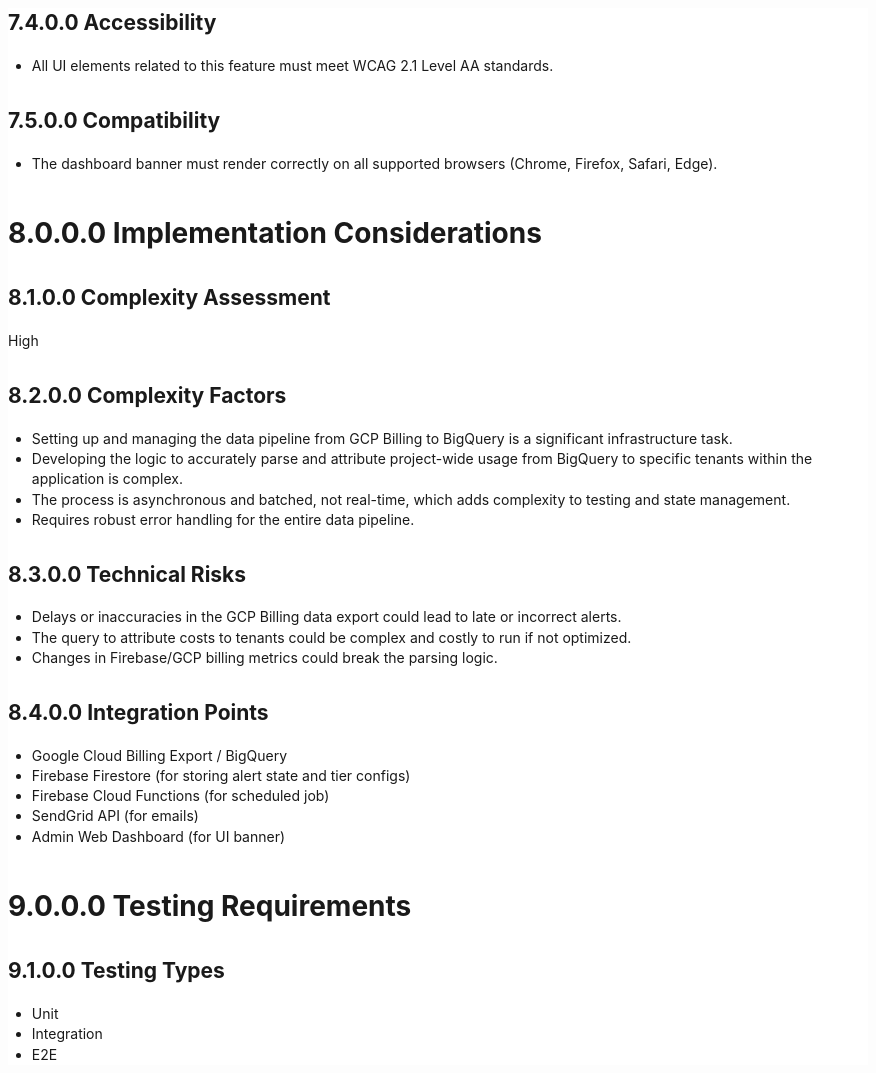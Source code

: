 ## 7.4.0.0 Accessibility

- All UI elements related to this feature must meet WCAG 2.1 Level AA standards.

## 7.5.0.0 Compatibility

- The dashboard banner must render correctly on all supported browsers (Chrome, Firefox, Safari, Edge).

# 8.0.0.0 Implementation Considerations

## 8.1.0.0 Complexity Assessment

High

## 8.2.0.0 Complexity Factors

- Setting up and managing the data pipeline from GCP Billing to BigQuery is a significant infrastructure task.
- Developing the logic to accurately parse and attribute project-wide usage from BigQuery to specific tenants within the application is complex.
- The process is asynchronous and batched, not real-time, which adds complexity to testing and state management.
- Requires robust error handling for the entire data pipeline.

## 8.3.0.0 Technical Risks

- Delays or inaccuracies in the GCP Billing data export could lead to late or incorrect alerts.
- The query to attribute costs to tenants could be complex and costly to run if not optimized.
- Changes in Firebase/GCP billing metrics could break the parsing logic.

## 8.4.0.0 Integration Points

- Google Cloud Billing Export / BigQuery
- Firebase Firestore (for storing alert state and tier configs)
- Firebase Cloud Functions (for scheduled job)
- SendGrid API (for emails)
- Admin Web Dashboard (for UI banner)

# 9.0.0.0 Testing Requirements

## 9.1.0.0 Testing Types

- Unit
- Integration
- E2E
